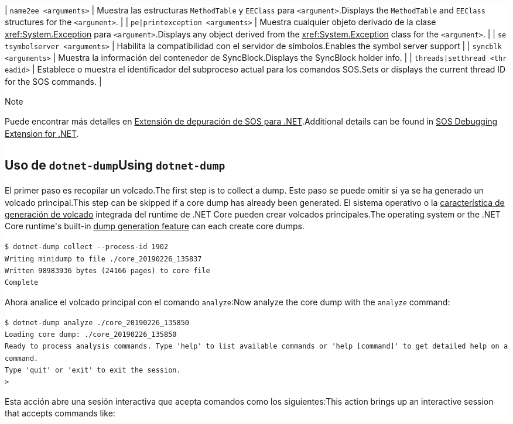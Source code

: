 | `name2ee <arguments>`               | <span data-ttu-id="dcce9-196">Muestra las estructuras `MethodTable` y `EEClass` para `<argument>`.</span><span class="sxs-lookup"><span data-stu-id="dcce9-196">Displays the `MethodTable` and `EEClass` structures for the `<argument>`.</span></span>                     |
| `pe|printexception <arguments>`     | <span data-ttu-id="dcce9-197">Muestra cualquier objeto derivado de la clase <xref:System.Exception> para `<argument>`.</span><span class="sxs-lookup"><span data-stu-id="dcce9-197">Displays any object derived from the <xref:System.Exception> class for the `<argument>`.</span></span>      |
| `setsymbolserver <arguments>`       | <span data-ttu-id="dcce9-198">Habilita la compatibilidad con el servidor de símbolos.</span><span class="sxs-lookup"><span data-stu-id="dcce9-198">Enables the symbol server support</span></span>                                                             |
| `syncblk <arguments>`               | <span data-ttu-id="dcce9-199">Muestra la información del contenedor de SyncBlock.</span><span class="sxs-lookup"><span data-stu-id="dcce9-199">Displays the SyncBlock holder info.</span></span>                                                           |
| `threads|setthread <threadid>`      | <span data-ttu-id="dcce9-200">Establece o muestra el identificador del subproceso actual para los comandos SOS.</span><span class="sxs-lookup"><span data-stu-id="dcce9-200">Sets or displays the current thread ID for the SOS commands.</span></span>                                  |

> [!NOTE]
> <span data-ttu-id="dcce9-201">Puede encontrar más detalles en [Extensión de depuración de SOS para .NET](sos-debugging-extension.md).</span><span class="sxs-lookup"><span data-stu-id="dcce9-201">Additional details can be found in [SOS Debugging Extension for .NET](sos-debugging-extension.md).</span></span>

## <a name="using-dotnet-dump"></a><span data-ttu-id="dcce9-202">Uso de `dotnet-dump`</span><span class="sxs-lookup"><span data-stu-id="dcce9-202">Using `dotnet-dump`</span></span>

<span data-ttu-id="dcce9-203">El primer paso es recopilar un volcado.</span><span class="sxs-lookup"><span data-stu-id="dcce9-203">The first step is to collect a dump.</span></span> <span data-ttu-id="dcce9-204">Este paso se puede omitir si ya se ha generado un volcado principal.</span><span class="sxs-lookup"><span data-stu-id="dcce9-204">This step can be skipped if a core dump has already been generated.</span></span> <span data-ttu-id="dcce9-205">El sistema operativo o la [característica de generación de volcado](https://github.com/dotnet/runtime/blob/master/docs/design/coreclr/botr/xplat-minidump-generation.md) integrada del runtime de .NET Core pueden crear volcados principales.</span><span class="sxs-lookup"><span data-stu-id="dcce9-205">The operating system or the .NET Core runtime's built-in [dump generation feature](https://github.com/dotnet/runtime/blob/master/docs/design/coreclr/botr/xplat-minidump-generation.md) can each create core dumps.</span></span>

```console
$ dotnet-dump collect --process-id 1902
Writing minidump to file ./core_20190226_135837
Written 98983936 bytes (24166 pages) to core file
Complete
```

<span data-ttu-id="dcce9-206">Ahora analice el volcado principal con el comando `analyze`:</span><span class="sxs-lookup"><span data-stu-id="dcce9-206">Now analyze the core dump with the `analyze` command:</span></span>

```console
$ dotnet-dump analyze ./core_20190226_135850
Loading core dump: ./core_20190226_135850
Ready to process analysis commands. Type 'help' to list available commands or 'help [command]' to get detailed help on a command.
Type 'quit' or 'exit' to exit the session.
>
```

<span data-ttu-id="dcce9-207">Esta acción abre una sesión interactiva que acepta comandos como los siguientes:</span><span class="sxs-lookup"><span data-stu-id="dcce9-207">This action brings up an interactive session that accepts commands like:</span></span>
